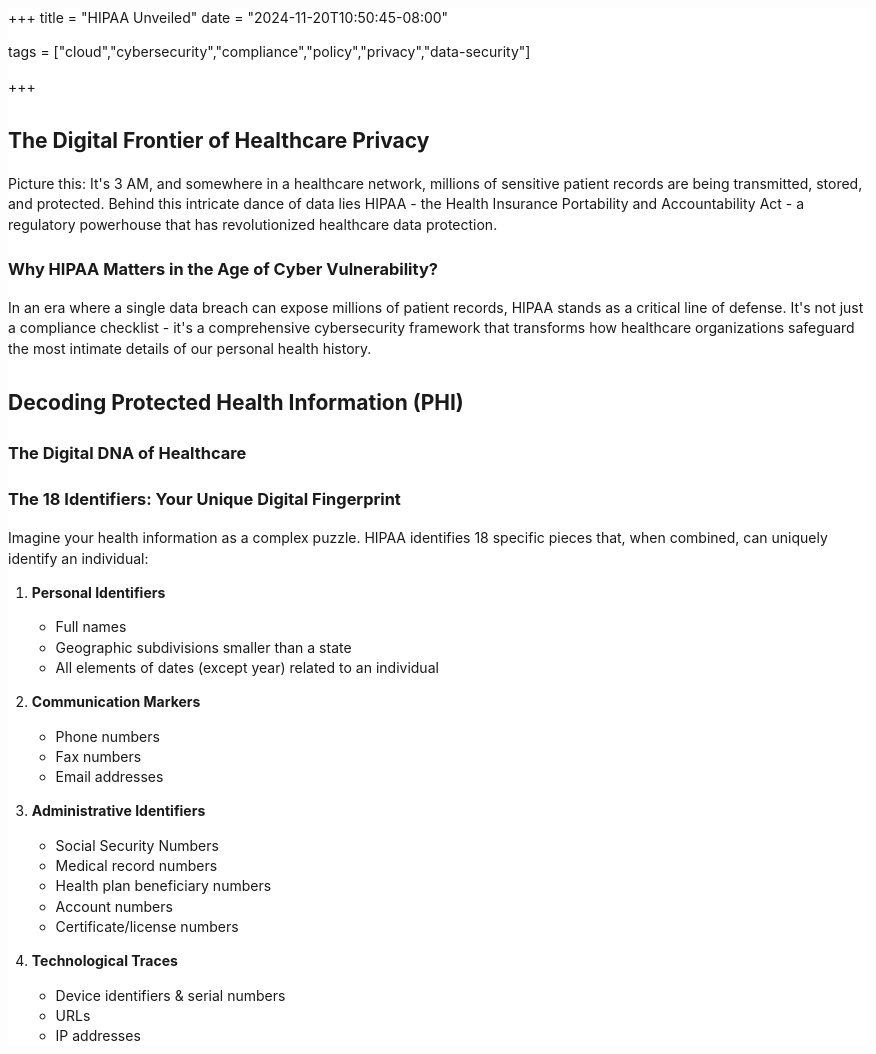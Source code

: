 +++
title = "HIPAA Unveiled"
date = "2024-11-20T10:50:45-08:00"

tags = ["cloud","cybersecurity","compliance","policy","privacy","data-security"]

+++

## The Digital Frontier of Healthcare Privacy

Picture this: It's 3 AM, and somewhere in a healthcare network, millions of sensitive patient records are being transmitted, stored, and protected. Behind this intricate dance of data lies HIPAA - the Health Insurance Portability and Accountability Act - a regulatory powerhouse that has revolutionized healthcare data protection.

### Why HIPAA Matters in the Age of Cyber Vulnerability?

In an era where a single data breach can expose millions of patient records, HIPAA stands as a critical line of defense. It's not just a compliance checklist - it's a comprehensive cybersecurity framework that transforms how healthcare organizations safeguard the most intimate details of our personal health history.

## Decoding Protected Health Information (PHI)

### The Digital DNA of Healthcare

### The 18 Identifiers: Your Unique Digital Fingerprint

Imagine your health information as a complex puzzle. HIPAA identifies 18 specific pieces that, when combined, can uniquely identify an individual:

1. **Personal Identifiers**

   - Full names
   - Geographic subdivisions smaller than a state
   - All elements of dates (except year) related to an individual

2. **Communication Markers**

   - Phone numbers
   - Fax numbers
   - Email addresses

3. **Administrative Identifiers**

   - Social Security Numbers
   - Medical record numbers
   - Health plan beneficiary numbers
   - Account numbers
   - Certificate/license numbers

4. **Technological Traces**

   - Device identifiers & serial numbers
   - URLs
   - IP addresses
